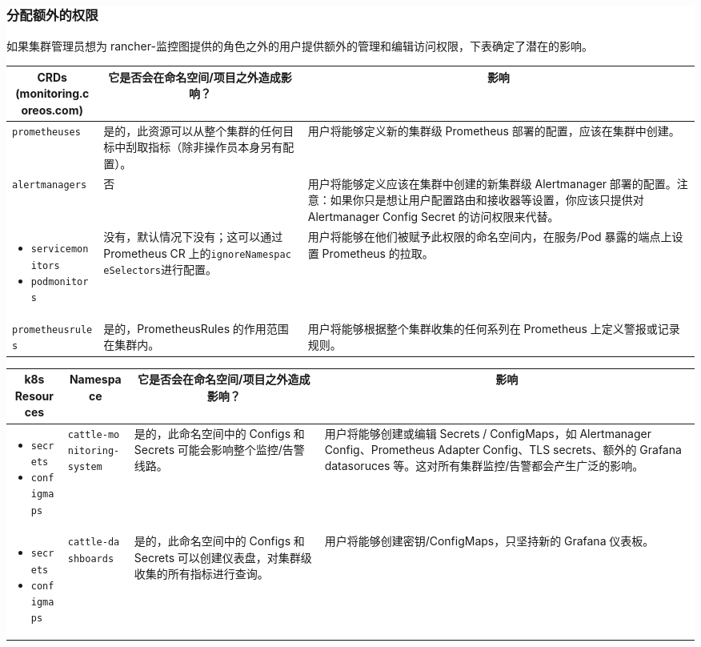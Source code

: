 ### 分配额外的权限

如果集群管理员想为 rancher-监控图提供的角色之外的用户提供额外的管理和编辑访问权限，下表确定了潜在的影响。

| CRDs (monitoring.coreos.com)                              | 它是否会在命名空间/项目之外造成影响？                                                   | 影响                                                                                                                                                                           |
| --------------------------------------------------------- | --------------------------------------------------------------------------------------- | ------------------------------------------------------------------------------------------------------------------------------------------------------------------------------ |
| `prometheuses`                                            | 是的，此资源可以从整个集群的任何目标中刮取指标（除非操作员本身另有配置）。              | 用户将能够定义新的集群级 Prometheus 部署的配置，应该在集群中创建。                                                                                                             |
| `alertmanagers`                                           | 否                                                                                      | 用户将能够定义应该在集群中创建的新集群级 Alertmanager 部署的配置。注意：如果你只是想让用户配置路由和接收器等设置，你应该只提供对 Alertmanager Config Secret 的访问权限来代替。 |
| <ul><li>`servicemonitors`</li><li>`podmonitors`</li></ul> | 没有，默认情况下没有；这可以通过 Prometheus CR 上的`ignoreNamespaceSelectors`进行配置。 | 用户将能够在他们被赋予此权限的命名空间内，在服务/Pod 暴露的端点上设置 Prometheus 的拉取。                                                                                      |
| `prometheusrules`                                         | 是的，PrometheusRules 的作用范围在集群内。                                              | 用户将能够根据整个集群收集的任何系列在 Prometheus 上定义警报或记录规则。                                                                                                       |

| k8s Resources                                    | Namespace                  | 它是否会在命名空间/项目之外造成影响？                                                    | 影响                                                                                                                                                                                |
| ------------------------------------------------ | -------------------------- | ---------------------------------------------------------------------------------------- | ----------------------------------------------------------------------------------------------------------------------------------------------------------------------------------- |
| <ul><li>`secrets`</li><li>`configmaps`</li></ul> | `cattle-monitoring-system` | 是的，此命名空间中的 Configs 和 Secrets 可能会影响整个监控/告警线路。                    | 用户将能够创建或编辑 Secrets / ConfigMaps，如 Alertmanager Config、Prometheus Adapter Config、TLS secrets、额外的 Grafana datasoruces 等。这对所有集群监控/告警都会产生广泛的影响。 |
| <ul><li>`secrets`</li><li>`configmaps`</li></ul> | `cattle-dashboards`        | 是的，此命名空间中的 Configs 和 Secrets 可以创建仪表盘，对集群级收集的所有指标进行查询。 | 用户将能够创建密钥/ConfigMaps，只坚持新的 Grafana 仪表板。                                                                                                                          |
